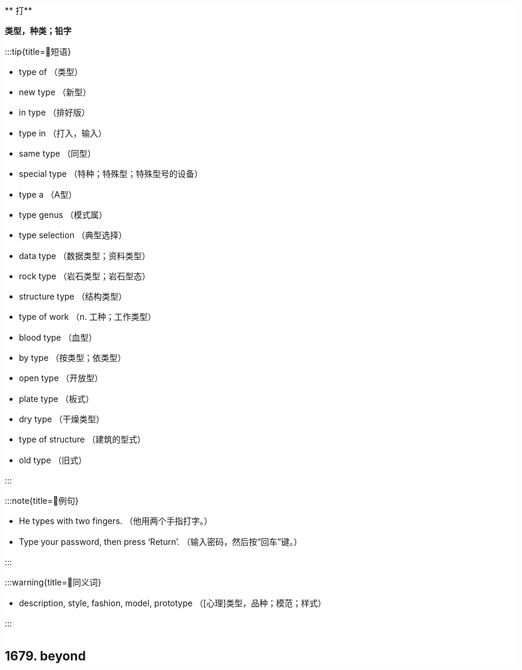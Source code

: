 ** 打**

**类型，种类；铅字**

:::tip{title=🤩短语}

- type of （类型）

- new type （新型）

- in type （排好版）

- type in （打入，输入）

- same type （同型）

- special type （特种；特殊型；特殊型号的设备）

- type a （A型）

- type genus （模式属）

- type selection （典型选择）

- data type （数据类型；资料类型）

- rock type （岩石类型；岩石型态）

- structure type （结构类型）

- type of work （n. 工种；工作类型）

- blood type （血型）

- by type （按类型；依类型）

- open type （开放型）

- plate type （板式）

- dry type （干燥类型）

- type of structure （建筑的型式）

- old type （旧式）

:::

:::note{title=🎤例句}

- He types with two fingers. （他用两个手指打字。）

- Type your password, then press ‘Return’. （输入密码，然后按“回车”键。）

:::

:::warning{title=🤔同义词}

- description, style, fashion, model, prototype （[心理]类型，品种；模范；样式）

:::


## 1679. beyond
